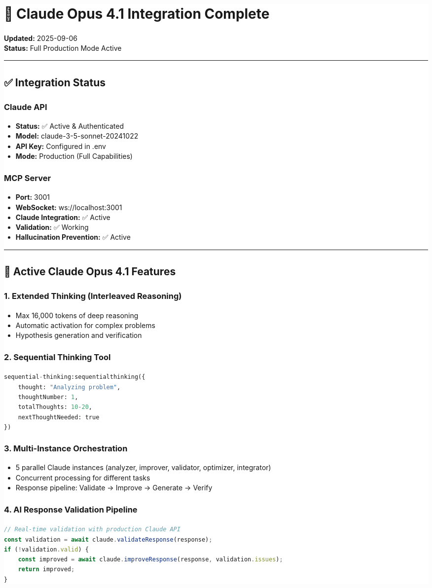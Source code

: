 # 🚀 Claude Opus 4.1 Integration Complete
**Updated:** 2025-09-06  
**Status:** Full Production Mode Active

---

## ✅ Integration Status

### Claude API
- **Status:** ✅ Active & Authenticated
- **Model:** claude-3-5-sonnet-20241022
- **API Key:** Configured in .env
- **Mode:** Production (Full Capabilities)

### MCP Server
- **Port:** 3001
- **WebSocket:** ws://localhost:3001
- **Claude Integration:** ✅ Active
- **Validation:** ✅ Working
- **Hallucination Prevention:** ✅ Active

---

## 🧠 Active Claude Opus 4.1 Features

### 1. Extended Thinking (Interleaved Reasoning)
- Max 16,000 tokens of deep reasoning
- Automatic activation for complex problems
- Hypothesis generation and verification

### 2. Sequential Thinking Tool
```python
sequential-thinking:sequentialthinking({
    thought: "Analyzing problem",
    thoughtNumber: 1,
    totalThoughts: 10-20,
    nextThoughtNeeded: true
})
```

### 3. Multi-Instance Orchestration
- 5 parallel Claude instances (analyzer, improver, validator, optimizer, integrator)
- Concurrent processing for different tasks
- Response pipeline: Validate → Improve → Generate → Verify

### 4. AI Response Validation Pipeline
```javascript
// Real-time validation with production Claude API
const validation = await claude.validateResponse(response);
if (!validation.valid) {
    const improved = await claude.improveResponse(response, validation.issues);
    return improved;
}
```
